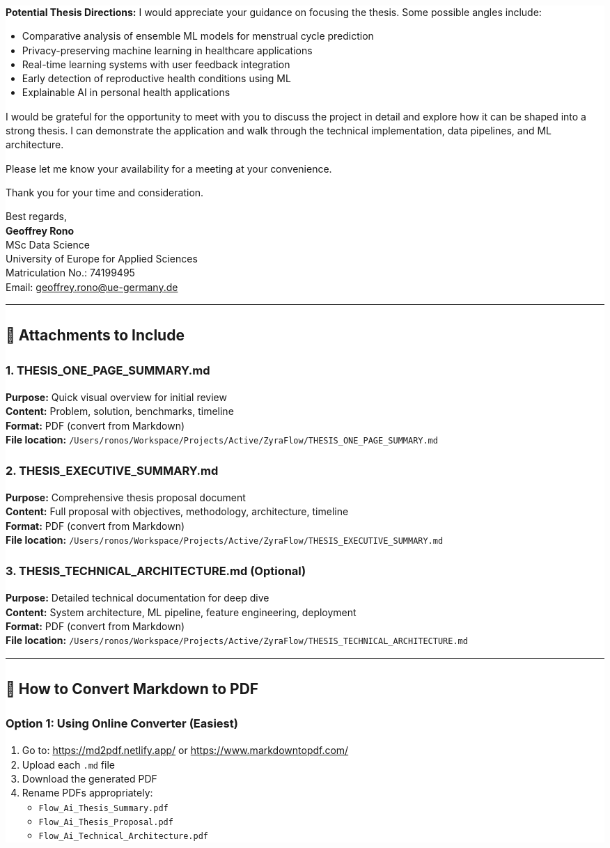 **Potential Thesis Directions:**
I would appreciate your guidance on focusing the thesis. Some possible angles include:
- Comparative analysis of ensemble ML models for menstrual cycle prediction
- Privacy-preserving machine learning in healthcare applications
- Real-time learning systems with user feedback integration
- Early detection of reproductive health conditions using ML
- Explainable AI in personal health applications

I would be grateful for the opportunity to meet with you to discuss the project in detail and explore how it can be shaped into a strong thesis. I can demonstrate the application and walk through the technical implementation, data pipelines, and ML architecture.

Please let me know your availability for a meeting at your convenience.

Thank you for your time and consideration.

Best regards,  
**Geoffrey Rono**  
MSc Data Science  
University of Europe for Applied Sciences  
Matriculation No.: 74199495  
Email: geoffrey.rono@ue-germany.de

---

## 📎 Attachments to Include

### 1. THESIS_ONE_PAGE_SUMMARY.md
**Purpose:** Quick visual overview for initial review  
**Content:** Problem, solution, benchmarks, timeline  
**Format:** PDF (convert from Markdown)  
**File location:** `/Users/ronos/Workspace/Projects/Active/ZyraFlow/THESIS_ONE_PAGE_SUMMARY.md`

### 2. THESIS_EXECUTIVE_SUMMARY.md
**Purpose:** Comprehensive thesis proposal document  
**Content:** Full proposal with objectives, methodology, architecture, timeline  
**Format:** PDF (convert from Markdown)  
**File location:** `/Users/ronos/Workspace/Projects/Active/ZyraFlow/THESIS_EXECUTIVE_SUMMARY.md`

### 3. THESIS_TECHNICAL_ARCHITECTURE.md (Optional)
**Purpose:** Detailed technical documentation for deep dive  
**Content:** System architecture, ML pipeline, feature engineering, deployment  
**Format:** PDF (convert from Markdown)  
**File location:** `/Users/ronos/Workspace/Projects/Active/ZyraFlow/THESIS_TECHNICAL_ARCHITECTURE.md`

---

## 📄 How to Convert Markdown to PDF

### Option 1: Using Online Converter (Easiest)
1. Go to: https://md2pdf.netlify.app/ or https://www.markdowntopdf.com/
2. Upload each `.md` file
3. Download the generated PDF
4. Rename PDFs appropriately:
   - `Flow_Ai_Thesis_Summary.pdf`
   - `Flow_Ai_Thesis_Proposal.pdf`
   - `Flow_Ai_Technical_Architecture.pdf`
